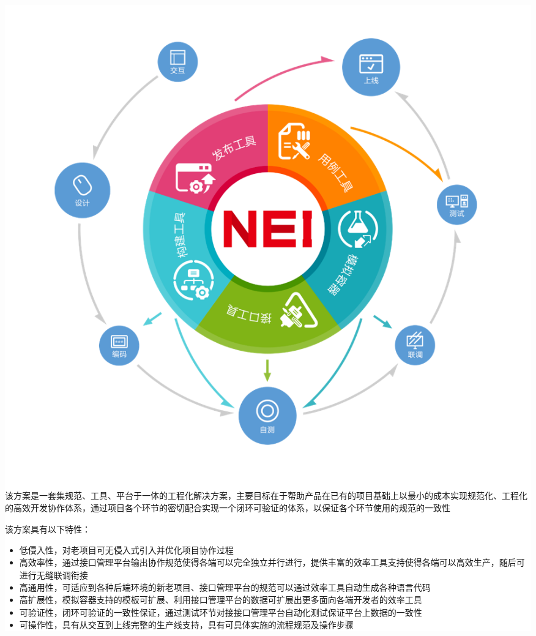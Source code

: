 ![](网易前后端分离实践.assets/pic_07-1576724147268.png)

该方案是一套集规范、工具、平台于一体的工程化解决方案，主要目标在于帮助产品在已有的项目基础上以最小的成本实现规范化、工程化的高效开发协作体系，通过项目各个环节的密切配合实现一个闭环可验证的体系，以保证各个环节使用的规范的一致性

该方案具有以下特性：

* 低侵入性，对老项目可无侵入式引入并优化项目协作过程
* 高效率性，通过接口管理平台输出协作规范使得各端可以完全独立并行进行，提供丰富的效率工具支持使得各端可以高效生产，随后可进行无缝联调衔接
* 高通用性，可适应到各种后端环境的新老项目、接口管理平台的规范可以通过效率工具自动生成各种语言代码
* 高扩展性，模拟容器支持的模板可扩展、利用接口管理平台的数据可扩展出更多面向各端开发者的效率工具
* 可验证性，闭环可验证的一致性保证，通过测试环节对接接口管理平台自动化测试保证平台上数据的一致性
* 可操作性，具有从交互到上线完整的生产线支持，具有可具体实施的流程规范及操作步骤
